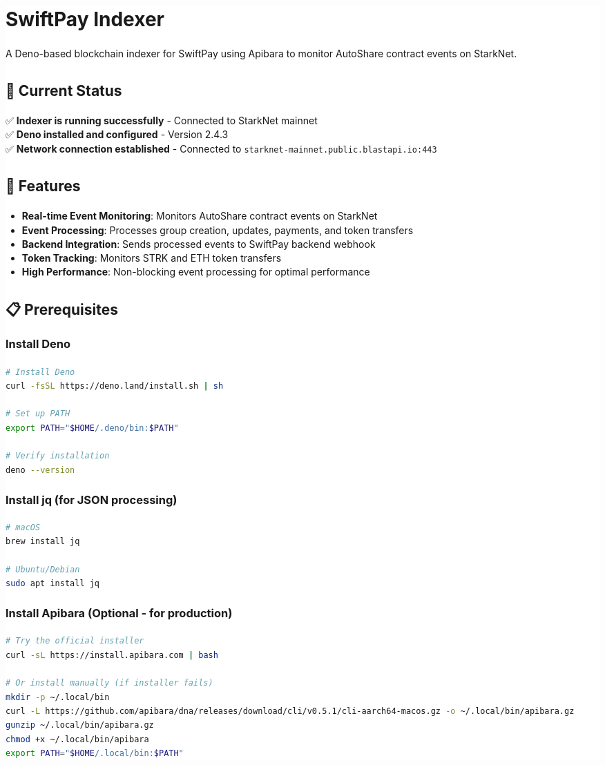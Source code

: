 # SwiftPay Indexer

A Deno-based blockchain indexer for SwiftPay using Apibara to monitor AutoShare contract events on StarkNet.

## 🚀 Current Status

✅ **Indexer is running successfully** - Connected to StarkNet mainnet  
✅ **Deno installed and configured** - Version 2.4.3  
✅ **Network connection established** - Connected to `starknet-mainnet.public.blastapi.io:443`  

## 🚀 Features

- **Real-time Event Monitoring**: Monitors AutoShare contract events on StarkNet
- **Event Processing**: Processes group creation, updates, payments, and token transfers
- **Backend Integration**: Sends processed events to SwiftPay backend webhook
- **Token Tracking**: Monitors STRK and ETH token transfers
- **High Performance**: Non-blocking event processing for optimal performance

## 📋 Prerequisites

### Install Deno
```sh
# Install Deno
curl -fsSL https://deno.land/install.sh | sh

# Set up PATH
export PATH="$HOME/.deno/bin:$PATH"

# Verify installation
deno --version
```

### Install jq (for JSON processing)
```sh
# macOS
brew install jq

# Ubuntu/Debian
sudo apt install jq
```

### Install Apibara (Optional - for production)
```sh
# Try the official installer
curl -sL https://install.apibara.com | bash

# Or install manually (if installer fails)
mkdir -p ~/.local/bin
curl -L https://github.com/apibara/dna/releases/download/cli/v0.5.1/cli-aarch64-macos.gz -o ~/.local/bin/apibara.gz
gunzip ~/.local/bin/apibara.gz
chmod +x ~/.local/bin/apibara
export PATH="$HOME/.local/bin:$PATH"
```
